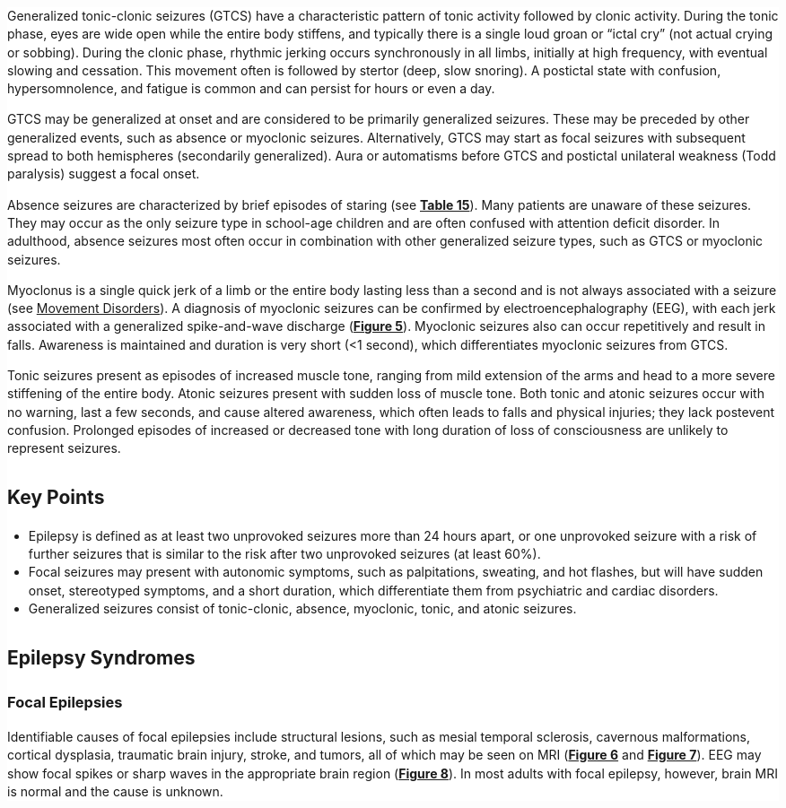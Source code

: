 Generalized tonic-clonic seizures (GTCS) have a characteristic pattern of tonic activity followed by clonic activity. During the tonic phase, eyes are wide open while the entire body stiffens, and typically there is a single loud groan or “ictal cry” (not actual crying or sobbing). During the clonic phase, rhythmic jerking occurs synchronously in all limbs, initially at high frequency, with eventual slowing and cessation. This movement often is followed by stertor (deep, slow snoring). A postictal state with confusion, hypersomnolence, and fatigue is common and can persist for hours or even a day.

GTCS may be generalized at onset and are considered to be primarily generalized seizures. These may be preceded by other generalized events, such as absence or myoclonic seizures. Alternatively, GTCS may start as focal seizures with subsequent spread to both hemispheres (secondarily generalized). Aura or automatisms before GTCS and postictal unilateral weakness (Todd paralysis) suggest a focal onset.

Absence seizures are characterized by brief episodes of staring (see **[Table 15](https://mksap18.acponline.org/app/topics/nr/tables/mk18_a_nr_t15)**). Many patients are unaware of these seizures. They may occur as the only seizure type in school-age children and are often confused with attention deficit disorder. In adulthood, absence seizures most often occur in combination with other generalized seizure types, such as GTCS or myoclonic seizures.

Myoclonus is a single quick jerk of a limb or the entire body lasting less than a second and is not always associated with a seizure (see [Movement Disorders](https://mksap18.acponline.org/app/topics/nr/mk18_a_nr_s6/mk18_a_nr_s6_3_4)). A diagnosis of myoclonic seizures can be confirmed by electroencephalography (EEG), with each jerk associated with a generalized spike-and-wave discharge (**[Figure 5](https://mksap18.acponline.org/app/topics/nr/figures/mk18_a_nr_f05)**). Myoclonic seizures also can occur repetitively and result in falls. Awareness is maintained and duration is very short (<1 second), which differentiates myoclonic seizures from GTCS.

Tonic seizures present as episodes of increased muscle tone, ranging from mild extension of the arms and head to a more severe stiffening of the entire body. Atonic seizures present with sudden loss of muscle tone. Both tonic and atonic seizures occur with no warning, last a few seconds, and cause altered awareness, which often leads to falls and physical injuries; they lack postevent confusion. Prolonged episodes of increased or decreased tone with long duration of loss of consciousness are unlikely to represent seizures.

## Key Points

- Epilepsy is defined as at least two unprovoked seizures more than 24 hours apart, or one unprovoked seizure with a risk of further seizures that is similar to the risk after two unprovoked seizures (at least 60%).
- Focal seizures may present with autonomic symptoms, such as palpitations, sweating, and hot flashes, but will have sudden onset, stereotyped symptoms, and a short duration, which differentiate them from psychiatric and cardiac disorders.
- Generalized seizures consist of tonic-clonic, absence, myoclonic, tonic, and atonic seizures.

## Epilepsy Syndromes

### Focal Epilepsies

Identifiable causes of focal epilepsies include structural lesions, such as mesial temporal sclerosis, cavernous malformations, cortical dysplasia, traumatic brain injury, stroke, and tumors, all of which may be seen on MRI (**[Figure 6](https://mksap18.acponline.org/app/topics/nr/figures/mk18_a_nr_f06)** and **[Figure 7](https://mksap18.acponline.org/app/topics/nr/figures/mk18_a_nr_f07)**). EEG may show focal spikes or sharp waves in the appropriate brain region (**[Figure 8](https://mksap18.acponline.org/app/topics/nr/figures/mk18_a_nr_f08)**). In most adults with focal epilepsy, however, brain MRI is normal and the cause is unknown.
